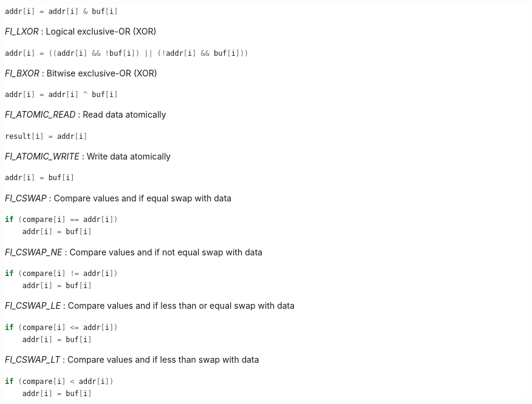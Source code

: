 ```c
addr[i] = addr[i] & buf[i]
```

*FI_LXOR*
: Logical exclusive-OR (XOR)

```c
addr[i] = ((addr[i] && !buf[i]) || (!addr[i] && buf[i]))
```

*FI_BXOR*
: Bitwise exclusive-OR (XOR)

```c
addr[i] = addr[i] ^ buf[i]
```

*FI_ATOMIC_READ*
: Read data atomically

```c
result[i] = addr[i]
```

*FI_ATOMIC_WRITE*
: Write data atomically

```c
addr[i] = buf[i]
```

*FI_CSWAP*
: Compare values and if equal swap with data

```c
if (compare[i] == addr[i])
    addr[i] = buf[i]
```

*FI_CSWAP_NE*
: Compare values and if not equal swap with data

```c
if (compare[i] != addr[i])
    addr[i] = buf[i]
```

*FI_CSWAP_LE*
: Compare values and if less than or equal swap with data

```c
if (compare[i] <= addr[i])
    addr[i] = buf[i]
```

*FI_CSWAP_LT*
: Compare values and if less than swap with data

```c
if (compare[i] < addr[i])
    addr[i] = buf[i]
```
